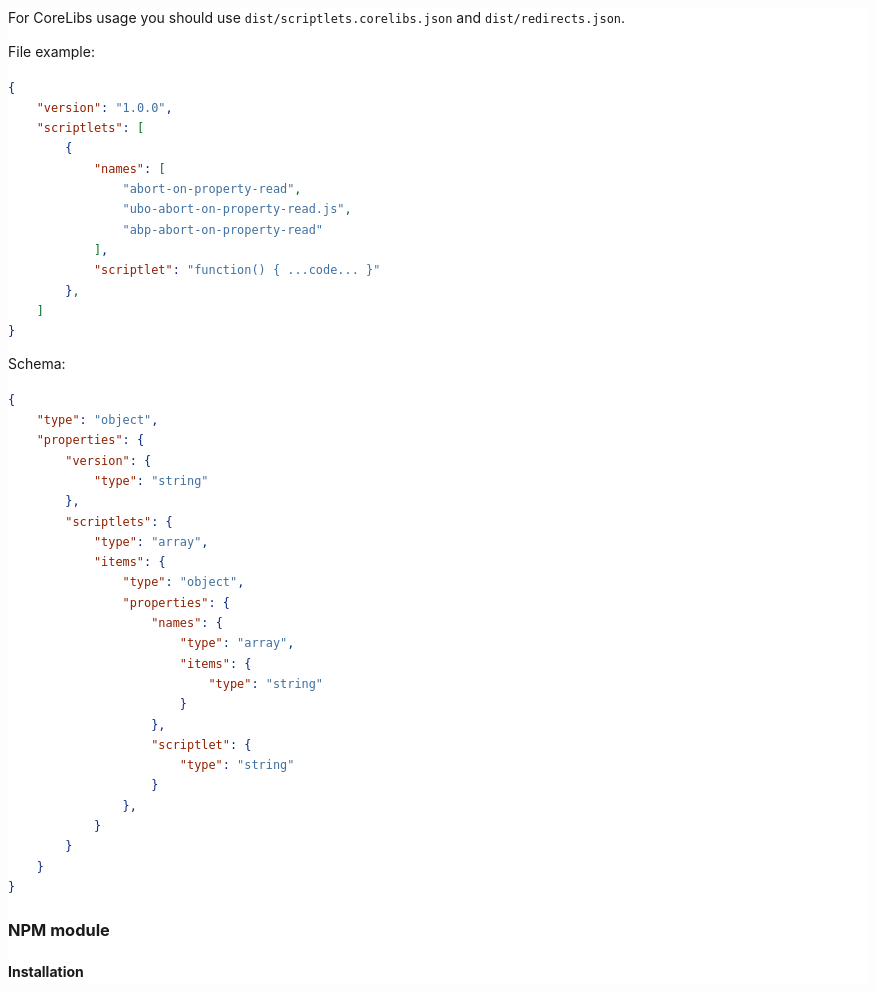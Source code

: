 For CoreLibs usage you should use `dist/scriptlets.corelibs.json` and `dist/redirects.json`.

File example:

```json
{
    "version": "1.0.0",
    "scriptlets": [
        {
            "names": [
                "abort-on-property-read",
                "ubo-abort-on-property-read.js",
                "abp-abort-on-property-read"
            ],
            "scriptlet": "function() { ...code... }"
        },
    ]
}
```

Schema:

```json
{
    "type": "object",
    "properties": {
        "version": {
            "type": "string"
        },
        "scriptlets": {
            "type": "array",
            "items": {
                "type": "object",
                "properties": {
                    "names": {
                        "type": "array",
                        "items": {
                            "type": "string"
                        }
                    },
                    "scriptlet": {
                        "type": "string"
                    }
                },
            }
        }
    }
}
```

### <a name="npm-module"></a> NPM module

#### Installation
